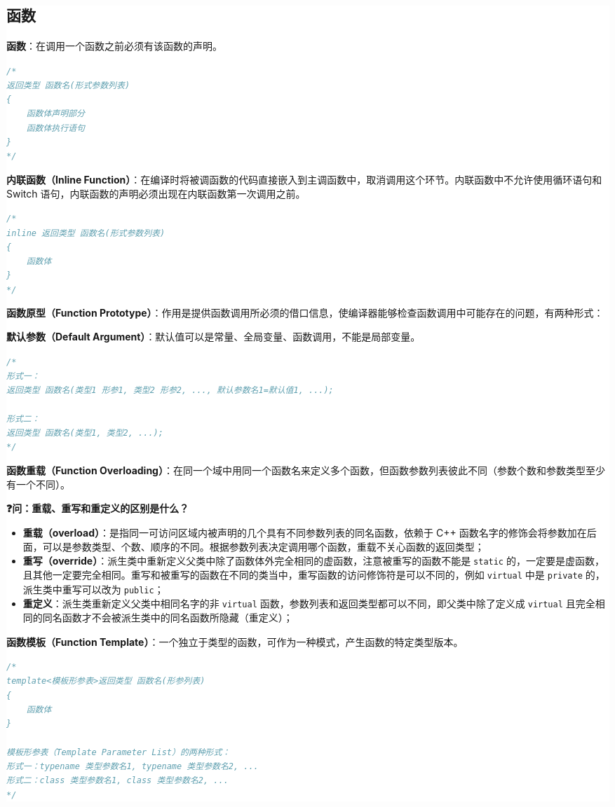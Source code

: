 
## 函数

**函数**：在调用一个函数之前必须有该函数的声明。

```c++
/*
返回类型 函数名(形式参数列表)
{
    函数体声明部分
    函数体执行语句
}
*/
```

**内联函数（Inline Function）**：在编译时将被调函数的代码直接嵌入到主调函数中，取消调用这个环节。内联函数中不允许使用循环语句和 Switch 语句，内联函数的声明必须出现在内联函数第一次调用之前。

```c++
/*
inline 返回类型 函数名(形式参数列表)
{
	函数体
}
*/
```

**函数原型（Function Prototype）**：作用是提供函数调用所必须的借口信息，使编译器能够检查函数调用中可能存在的问题，有两种形式：

**默认参数（Default Argument）**：默认值可以是常量、全局变量、函数调用，不能是局部变量。

```c++
/*
形式一：
返回类型 函数名(类型1 形参1, 类型2 形参2, ..., 默认参数名1=默认值1, ...);

形式二：
返回类型 函数名(类型1, 类型2, ...);
*/
```

**函数重载（Function Overloading）**：在同一个域中用同一个函数名来定义多个函数，但函数参数列表彼此不同（参数个数和参数类型至少有一个不同）。

**❓问：重载、重写和重定义的区别是什么？**

- **重载（overload）**：是指同一可访问区域内被声明的几个具有不同参数列表的同名函数，依赖于 C++ 函数名字的修饰会将参数加在后面，可以是参数类型、个数、顺序的不同。根据参数列表决定调用哪个函数，重载不关心函数的返回类型；
- **重写（override）**：派生类中重新定义父类中除了函数体外完全相同的虚函数，注意被重写的函数不能是 `static` 的，一定要是虚函数，且其他一定要完全相同。重写和被重写的函数在不同的类当中，重写函数的访问修饰符是可以不同的，例如 `virtual` 中是 `private` 的，派生类中重写可以改为 `public`；
- **重定义**：派生类重新定义父类中相同名字的非 `virtual` 函数，参数列表和返回类型都可以不同，即父类中除了定义成 `virtual` 且完全相同的同名函数才不会被派生类中的同名函数所隐藏（重定义）；

**函数模板（Function Template）**：一个独立于类型的函数，可作为一种模式，产生函数的特定类型版本。

```c++
/*
template<模板形参表>返回类型 函数名(形参列表)
{
	函数体
}

模板形参表（Template Parameter List）的两种形式：
形式一：typename 类型参数名1, typename 类型参数名2, ...
形式二：class 类型参数名1, class 类型参数名2, ...
*/
```
